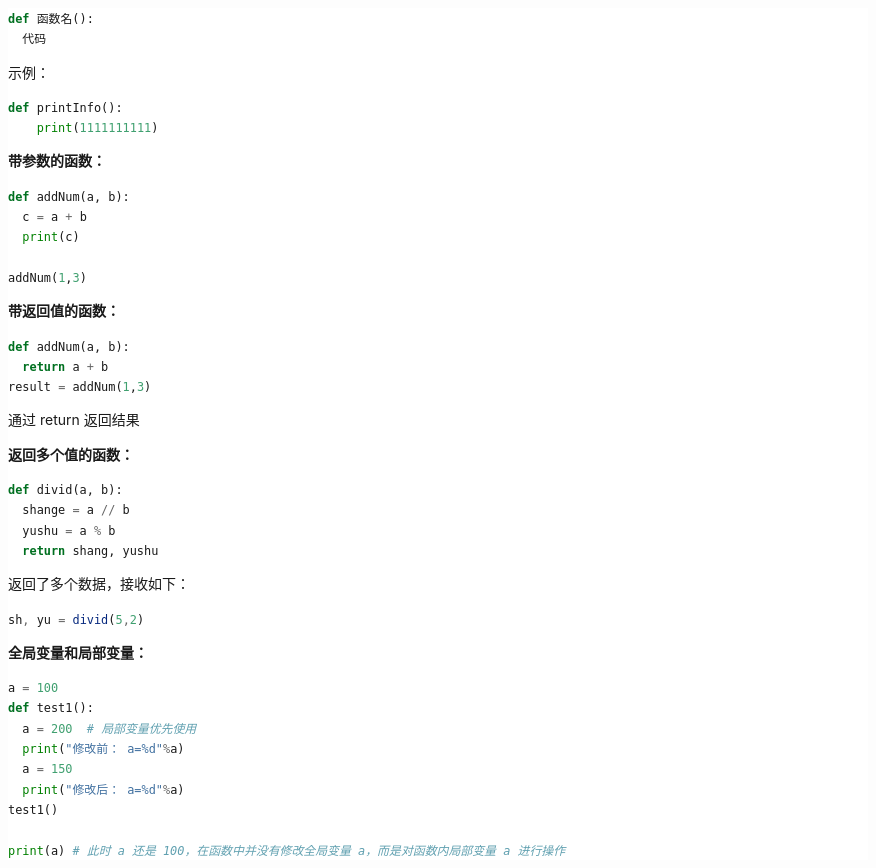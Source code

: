 ```python
def 函数名():
  代码
```

示例：

```python
def printInfo():
	print(1111111111)
```

**带参数的函数：**

```python
def addNum(a, b):
  c = a + b
  print(c)
 
addNum(1,3)

```



**带返回值的函数：**

```python
def addNum(a, b):
  return a + b 
result = addNum(1,3)
```

通过 return 返回结果



**返回多个值的函数：**

```python
def divid(a, b):
  shange = a // b
  yushu = a % b
  return shang, yushu
```

返回了多个数据，接收如下：

```js
sh, yu = divid(5,2)
```



**全局变量和局部变量：**

```python
a = 100
def test1():
  a = 200  # 局部变量优先使用
  print("修改前： a=%d"%a)
  a = 150
  print("修改后： a=%d"%a)
test1()

print(a) # 此时 a 还是 100，在函数中并没有修改全局变量 a，而是对函数内局部变量 a 进行操作
```
